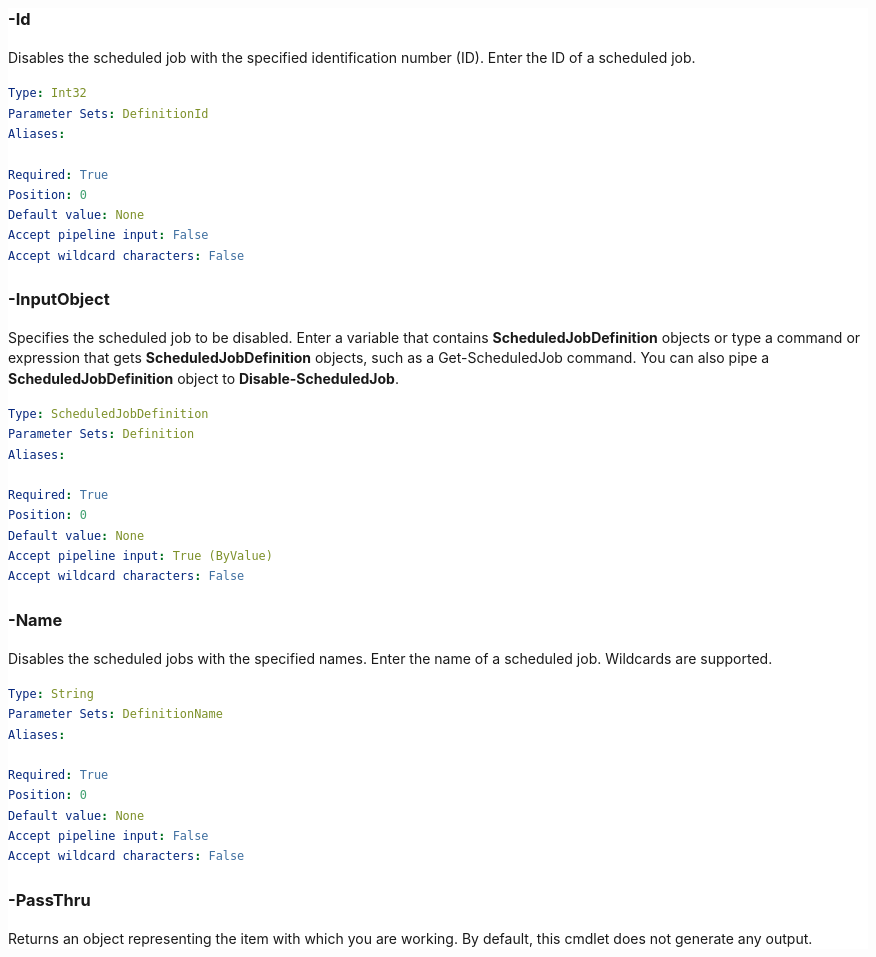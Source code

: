 ### -Id
Disables the scheduled job with the specified identification number (ID).
Enter the ID of a scheduled job.

```yaml
Type: Int32
Parameter Sets: DefinitionId
Aliases:

Required: True
Position: 0
Default value: None
Accept pipeline input: False
Accept wildcard characters: False
```

### -InputObject
Specifies the scheduled job to be disabled.
Enter a variable that contains  **ScheduledJobDefinition** objects or type a command or expression that gets **ScheduledJobDefinition** objects, such as a Get-ScheduledJob command.
You can also pipe a **ScheduledJobDefinition** object to **Disable-ScheduledJob**.

```yaml
Type: ScheduledJobDefinition
Parameter Sets: Definition
Aliases:

Required: True
Position: 0
Default value: None
Accept pipeline input: True (ByValue)
Accept wildcard characters: False
```

### -Name
Disables the scheduled jobs with the specified names.
Enter the name of a scheduled job.
Wildcards are supported.

```yaml
Type: String
Parameter Sets: DefinitionName
Aliases:

Required: True
Position: 0
Default value: None
Accept pipeline input: False
Accept wildcard characters: False
```

### -PassThru
Returns an object representing the item with which you are working.
By default, this cmdlet does not generate any output.
